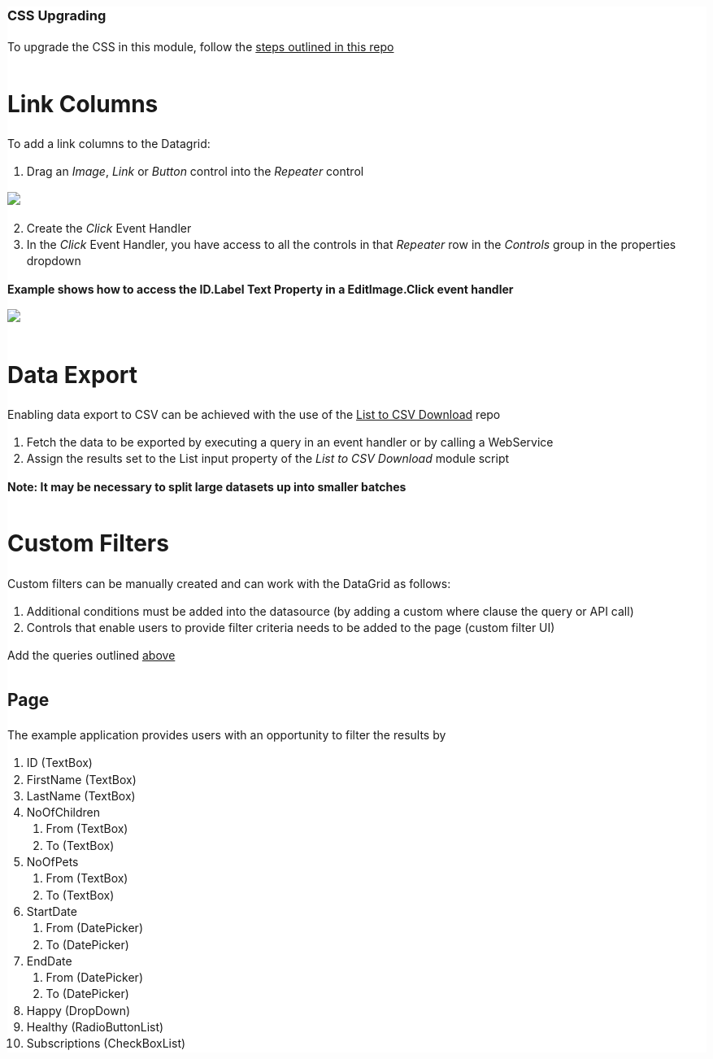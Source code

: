 ### CSS Upgrading
To upgrade the CSS in this module, follow the [steps outlined in this repo](https://github.com/stadium-software/samples-upgrading)

# Link Columns
To add a link columns to the Datagrid: 
1. Drag an *Image*, *Link* or *Button* control into the *Repeater* control

![](images/EditLink.png)

2. Create the *Click* Event Handler
3. In the *Click* Event Handler, you have access to all the controls in that *Repeater* row in the *Controls* group in the properties dropdown 

**Example shows how to access the ID.Label Text Property in a EditImage.Click event handler**

![](images/AccessColumnValues.png)

# Data Export
Enabling data export to CSV can be achieved with the use of the [List to CSV Download](https://github.com/stadium-software/utils-list-to-csv-download) repo
1. Fetch the data to be exported by executing a query in an event handler or by calling a WebService
2. Assign the results set to the List input property of the *List to CSV Download* module script

**Note: It may be necessary to split large datasets up into smaller batches**

# Custom Filters
Custom filters can be manually created and can work with the DataGrid as follows:

1. Additional conditions must be added into the datasource (by adding a custom where clause the query or API call)
2. Controls that enable users to provide filter criteria needs to be added to the page (custom filter UI)

Add the queries outlined [above](#stadiumfilterdata-database)

## Page
The example application provides users with an opportunity to filter the results by

1. ID (TextBox)
2. FirstName (TextBox)
3. LastName (TextBox)
4. NoOfChildren
   1. From (TextBox)
   2. To (TextBox)
5. NoOfPets
   1. From (TextBox)
   2. To (TextBox)
6. StartDate 
   1. From (DatePicker)
   2. To (DatePicker)
7. EndDate
   1. From (DatePicker)
   2. To (DatePicker)
8. Happy (DropDown)
9. Healthy (RadioButtonList)
10. Subscriptions (CheckBoxList)
